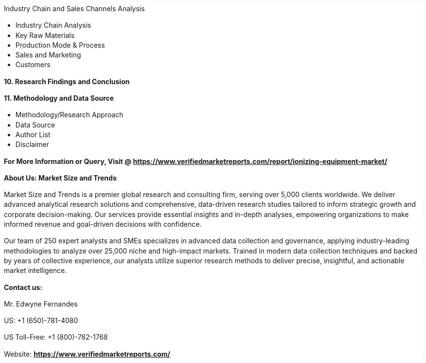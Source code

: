 Industry Chain and Sales Channels Analysis</strong></p><ul><li>Industry Chain Analysis</li><li>Key Raw Materials</li><li>Production Mode &amp; Process</li><li>Sales and Marketing</li><li>Customers</li></ul><p><strong>10. Research Findings and Conclusion</strong></p><p><strong>11. Methodology and Data Source</strong></p><ul><li>Methodology/Research Approach</li><li>Data Source</li><li>Author List</li><li>Disclaimer</li></ul></p><p><strong>For More Information or Query, Visit @ <a href="https://www.verifiedmarketreports.com/report/ionizing-equipment-market/">https://www.verifiedmarketreports.com/report/ionizing-equipment-market/</a></strong></p><p><strong>About Us: Market Size and Trends</strong></p><p>Market Size and Trends is a premier global research and consulting firm, serving over 5,000 clients worldwide. We deliver advanced analytical research solutions and comprehensive, data-driven research studies tailored to inform strategic growth and corporate decision-making. Our services provide essential insights and in-depth analyses, empowering organizations to make informed revenue and goal-driven decisions with confidence.</p><p>Our team of 250 expert analysts and SMEs specializes in advanced data collection and governance, applying industry-leading methodologies to analyze over 25,000 niche and high-impact markets. Trained in modern data collection techniques and backed by years of collective experience, our analysts utilize superior research methods to deliver precise, insightful, and actionable market intelligence.</p><p><strong>Contact us:</strong></p><p>Mr. Edwyne Fernandes</p><p>US: +1 (650)-781-4080</p><p>US Toll-Free: +1 (800)-782-1768</p><p>Website: <strong><a href="https://www.verifiedmarketreports.com/">https://www.verifiedmarketreports.com/</a></strong></p>
